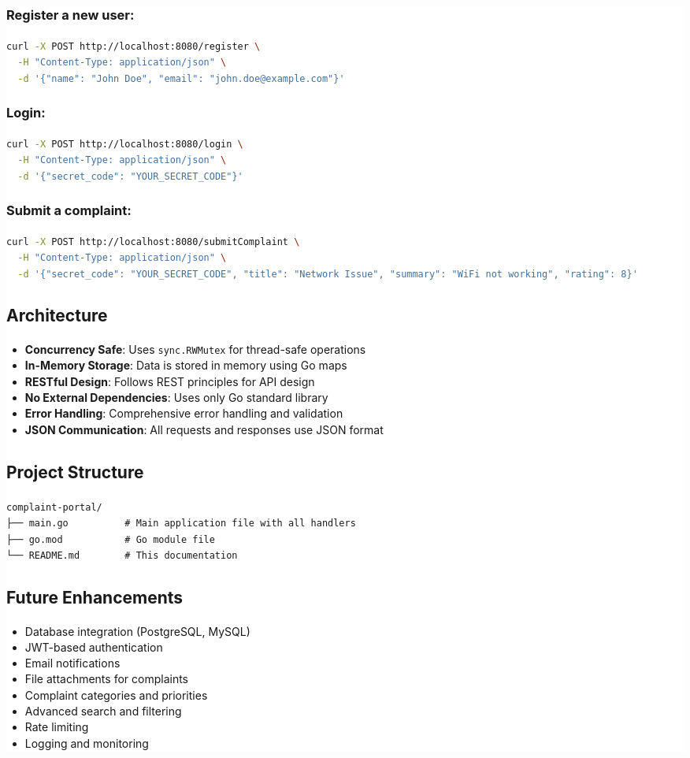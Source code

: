### Register a new user:
```bash
curl -X POST http://localhost:8080/register \
  -H "Content-Type: application/json" \
  -d '{"name": "John Doe", "email": "john.doe@example.com"}'
```

### Login:
```bash
curl -X POST http://localhost:8080/login \
  -H "Content-Type: application/json" \
  -d '{"secret_code": "YOUR_SECRET_CODE"}'
```

### Submit a complaint:
```bash
curl -X POST http://localhost:8080/submitComplaint \
  -H "Content-Type: application/json" \
  -d '{"secret_code": "YOUR_SECRET_CODE", "title": "Network Issue", "summary": "WiFi not working", "rating": 8}'
```

## Architecture

- **Concurrency Safe**: Uses `sync.RWMutex` for thread-safe operations
- **In-Memory Storage**: Data is stored in memory using Go maps
- **RESTful Design**: Follows REST principles for API design
- **No External Dependencies**: Uses only Go standard library
- **Error Handling**: Comprehensive error handling and validation
- **JSON Communication**: All requests and responses use JSON format

## Project Structure

```
complaint-portal/
├── main.go          # Main application file with all handlers
├── go.mod           # Go module file
└── README.md        # This documentation
```

## Future Enhancements

- Database integration (PostgreSQL, MySQL)
- JWT-based authentication
- Email notifications
- File attachments for complaints
- Complaint categories and priorities
- Advanced search and filtering
- Rate limiting
- Logging and monitoring
